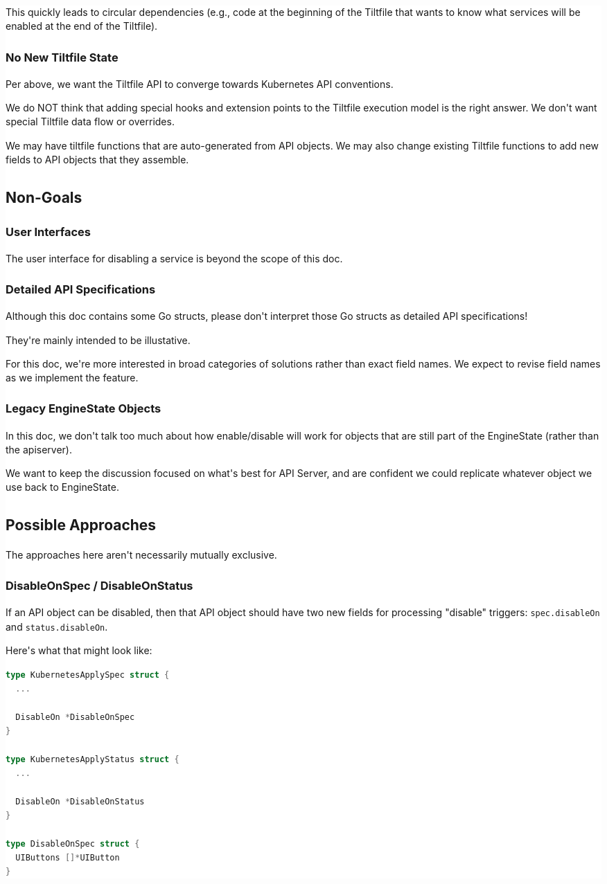 This quickly leads to circular dependencies (e.g., code at the beginning of the Tiltfile
that wants to know what services will be enabled at the end of the Tiltfile).

### No New Tiltfile State

Per above, we want the Tiltfile API to converge towards Kubernetes API conventions.

We do NOT think that adding special hooks and extension points to the Tiltfile
execution model is the right answer.  We don't want special Tiltfile data flow or overrides.

We may have tiltfile functions that are auto-generated from API objects. We may
also change existing Tiltfile functions to add new fields to API objects that
they assemble.

## Non-Goals

### User Interfaces

The user interface for disabling a service is beyond the scope of this doc.

### Detailed API Specifications

Although this doc contains some Go structs, please don't interpret those Go
structs as detailed API specifications!

They're mainly intended to be illustative.

For this doc, we're more interested in broad categories of solutions rather than
exact field names. We expect to revise field names as we implement the feature.

### Legacy EngineState Objects

In this doc, we don't talk too much about how enable/disable will work for
objects that are still part of the EngineState (rather than the apiserver).

We want to keep the discussion focused on what's best for API Server, and are
confident we could replicate whatever object we use back to EngineState.

## Possible Approaches

The approaches here aren't necessarily mutually exclusive.

### DisableOnSpec / DisableOnStatus

If an API object can be disabled, then that API object should have two new
fields for processing "disable" triggers: `spec.disableOn` and
`status.disableOn`.

Here's what that might look like:

```go
type KubernetesApplySpec struct {
  ...
  
  DisableOn *DisableOnSpec
}

type KubernetesApplyStatus struct {
  ...
  
  DisableOn *DisableOnStatus
}

type DisableOnSpec struct {
  UIButtons []*UIButton
}

```